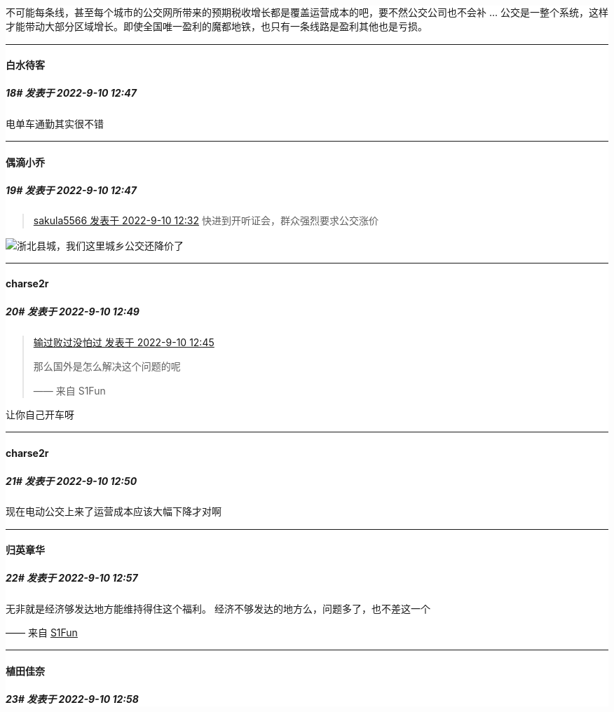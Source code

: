 不可能每条线，甚至每个城市的公交网所带来的预期税收增长都是覆盖运营成本的吧，要不然公交公司也不会补 ...</blockquote>
公交是一整个系统，这样才能带动大部分区域增长。即使全国唯一盈利的魔都地铁，也只有一条线路是盈利其他也是亏损。

*****

####  白水待客  
##### 18#       发表于 2022-9-10 12:47

电单车通勤其实很不错

*****

####  偶滴小乔  
##### 19#       发表于 2022-9-10 12:47

<blockquote><a href="httphttps://bbs.saraba1st.com/2b/forum.php?mod=redirect&amp;goto=findpost&amp;pid=57423473&amp;ptid=2091636" target="_blank">sakula5566 发表于 2022-9-10 12:32</a>
快进到开听证会，群众强烈要求公交涨价</blockquote>
<img src="https://static.saraba1st.com/image/smiley/face2017/068.png" referrerpolicy="no-referrer">浙北县城，我们这里城乡公交还降价了

*****

####  charse2r  
##### 20#       发表于 2022-9-10 12:49

<blockquote><a href="httphttps://bbs.saraba1st.com/2b/forum.php?mod=redirect&amp;goto=findpost&amp;pid=57423630&amp;ptid=2091636" target="_blank">输过败过没怕过 发表于 2022-9-10 12:45</a>

那么国外是怎么解决这个问题的呢

—— 来自 S1Fun</blockquote>
让你自己开车呀

*****

####  charse2r  
##### 21#       发表于 2022-9-10 12:50

现在电动公交上来了运营成本应该大幅下降才对啊

*****

####  归英章华  
##### 22#       发表于 2022-9-10 12:57

无非就是经济够发达地方能维持得住这个福利。
经济不够发达的地方么，问题多了，也不差这一个

—— 来自 [S1Fun](https://s1fun.koalcat.com)

*****

####  植田佳奈  
##### 23#       发表于 2022-9-10 12:58
